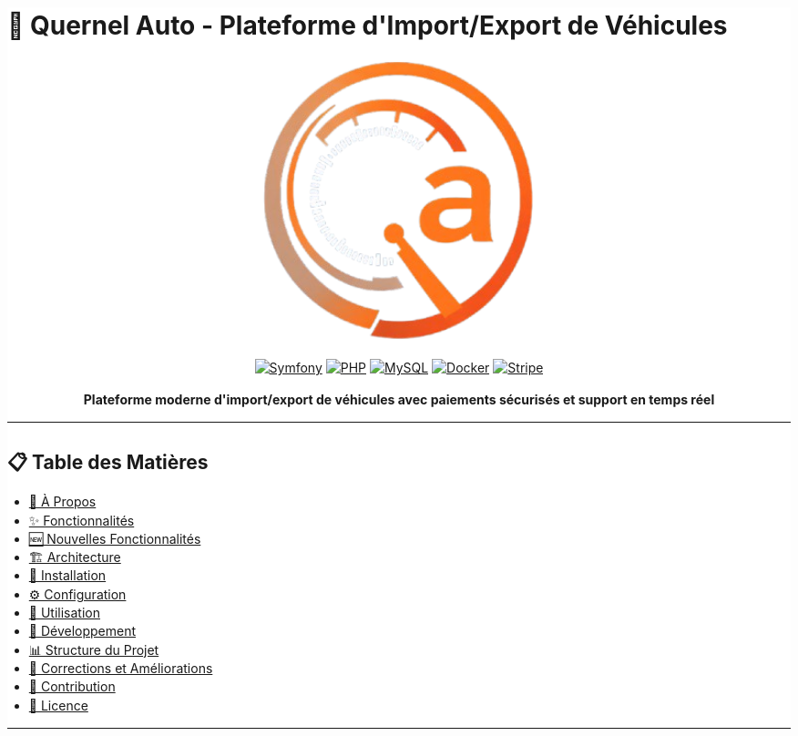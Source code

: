 # 🚗 Quernel Auto - Plateforme d'Import/Export de Véhicules

<div align="center">
  <img src="public/images/logo_quernel_auto.png" alt="Quernel Auto Logo" width="300" height="auto">
  
  [![Symfony](https://img.shields.io/badge/Symfony-6.4+-000000?style=for-the-badge&logo=symfony)](https://symfony.com/)
  [![PHP](https://img.shields.io/badge/PHP-8.1+-777BB4?style=for-the-badge&logo=php&logoColor=white)](https://php.net/)
  [![MySQL](https://img.shields.io/badge/MySQL-8.0+-4479A1?style=for-the-badge&logo=mysql&logoColor=white)](https://www.mysql.com/)
  [![Docker](https://img.shields.io/badge/Docker-20.10+-2496ED?style=for-the-badge&logo=docker&logoColor=white)](https://www.docker.com/)
  [![Stripe](https://img.shields.io/badge/Stripe-008CDD?style=for-the-badge&logo=stripe&logoColor=white)](https://stripe.com/)
  
  **Plateforme moderne d'import/export de véhicules avec paiements sécurisés et support en temps réel**
</div>

---

## 📋 Table des Matières

- [🎯 À Propos](#-à-propos)
- [✨ Fonctionnalités](#-fonctionnalités)
- [🆕 Nouvelles Fonctionnalités](#-nouvelles-fonctionnalités)
- [🏗️ Architecture](#️-architecture)
- [🚀 Installation](#-installation)
- [⚙️ Configuration](#️-configuration)
- [📱 Utilisation](#-utilisation)
- [🔧 Développement](#-développement)
- [📊 Structure du Projet](#-structure-du-projet)
- [🐛 Corrections et Améliorations](#-corrections-et-améliorations)
- [🤝 Contribution](#-contribution)
- [📄 Licence](#-licence)

---